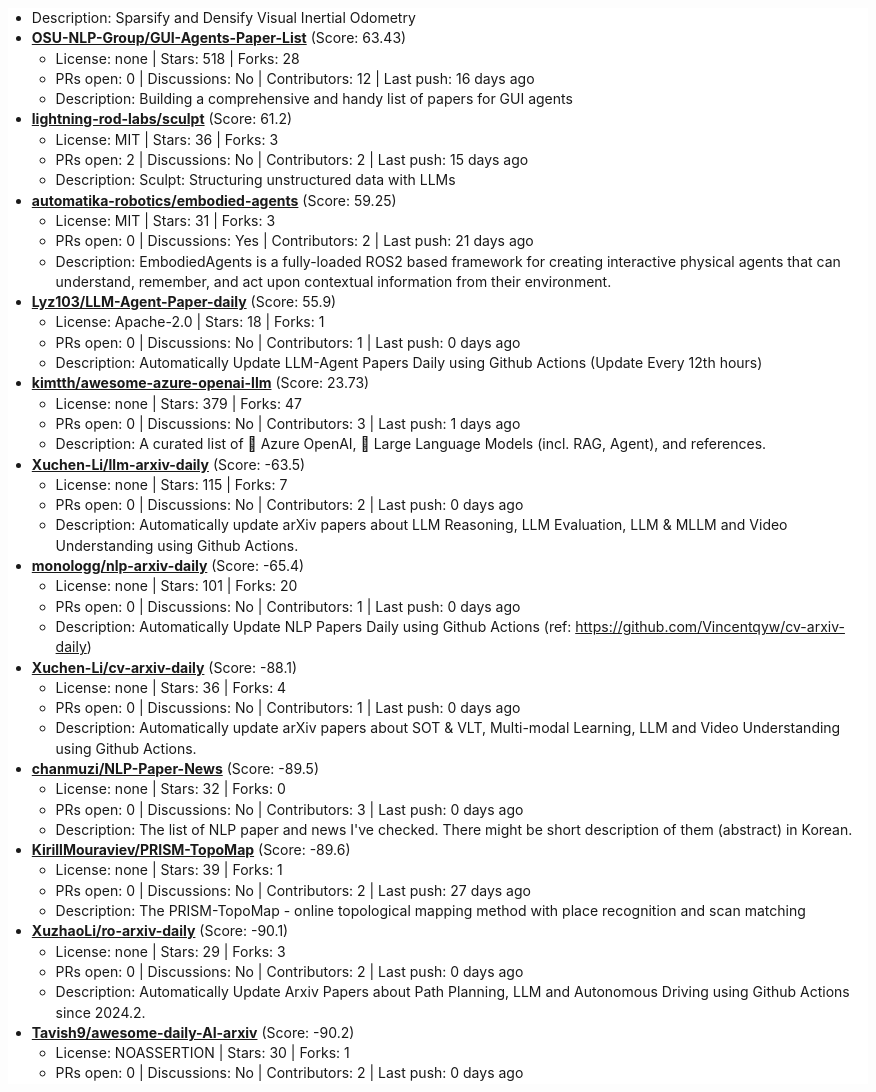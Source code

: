   - Description: Sparsify and Densify Visual Inertial Odometry
- **[OSU-NLP-Group/GUI-Agents-Paper-List](https://github.com/OSU-NLP-Group/GUI-Agents-Paper-List)** (Score: 63.43)
  - License: none | Stars: 518 | Forks: 28
  - PRs open: 0 | Discussions: No | Contributors: 12 | Last push: 16 days ago
  - Description: Building a comprehensive and handy list of papers for GUI agents
- **[lightning-rod-labs/sculpt](https://github.com/lightning-rod-labs/sculpt)** (Score: 61.2)
  - License: MIT | Stars: 36 | Forks: 3
  - PRs open: 2 | Discussions: No | Contributors: 2 | Last push: 15 days ago
  - Description: Sculpt: Structuring unstructured data with LLMs
- **[automatika-robotics/embodied-agents](https://github.com/automatika-robotics/embodied-agents)** (Score: 59.25)
  - License: MIT | Stars: 31 | Forks: 3
  - PRs open: 0 | Discussions: Yes | Contributors: 2 | Last push: 21 days ago
  - Description: EmbodiedAgents is a fully-loaded ROS2 based framework for creating interactive physical agents that can understand, remember, and act upon contextual information from their environment.
- **[Lyz103/LLM-Agent-Paper-daily](https://github.com/Lyz103/LLM-Agent-Paper-daily)** (Score: 55.9)
  - License: Apache-2.0 | Stars: 18 | Forks: 1
  - PRs open: 0 | Discussions: No | Contributors: 1 | Last push: 0 days ago
  - Description: Automatically Update LLM-Agent Papers Daily using Github Actions (Update Every 12th hours)
- **[kimtth/awesome-azure-openai-llm](https://github.com/kimtth/awesome-azure-openai-llm)** (Score: 23.73)
  - License: none | Stars: 379 | Forks: 47
  - PRs open: 0 | Discussions: No | Contributors: 3 | Last push: 1 days ago
  - Description: A curated list of 🌌 Azure OpenAI, 🦙 Large Language Models (incl. RAG, Agent), and references.
- **[Xuchen-Li/llm-arxiv-daily](https://github.com/Xuchen-Li/llm-arxiv-daily)** (Score: -63.5)
  - License: none | Stars: 115 | Forks: 7
  - PRs open: 0 | Discussions: No | Contributors: 2 | Last push: 0 days ago
  - Description: Automatically update arXiv papers about LLM Reasoning, LLM Evaluation, LLM & MLLM and Video Understanding using Github Actions.
- **[monologg/nlp-arxiv-daily](https://github.com/monologg/nlp-arxiv-daily)** (Score: -65.4)
  - License: none | Stars: 101 | Forks: 20
  - PRs open: 0 | Discussions: No | Contributors: 1 | Last push: 0 days ago
  - Description: Automatically Update NLP Papers Daily using Github Actions (ref: https://github.com/Vincentqyw/cv-arxiv-daily)
- **[Xuchen-Li/cv-arxiv-daily](https://github.com/Xuchen-Li/cv-arxiv-daily)** (Score: -88.1)
  - License: none | Stars: 36 | Forks: 4
  - PRs open: 0 | Discussions: No | Contributors: 1 | Last push: 0 days ago
  - Description: Automatically update arXiv papers about SOT & VLT,  Multi-modal Learning, LLM and Video Understanding using Github Actions.
- **[chanmuzi/NLP-Paper-News](https://github.com/chanmuzi/NLP-Paper-News)** (Score: -89.5)
  - License: none | Stars: 32 | Forks: 0
  - PRs open: 0 | Discussions: No | Contributors: 3 | Last push: 0 days ago
  - Description: The list of NLP paper and news I've checked. There might be short description of them (abstract) in Korean.
- **[KirillMouraviev/PRISM-TopoMap](https://github.com/KirillMouraviev/PRISM-TopoMap)** (Score: -89.6)
  - License: none | Stars: 39 | Forks: 1
  - PRs open: 0 | Discussions: No | Contributors: 2 | Last push: 27 days ago
  - Description: The PRISM-TopoMap - online topological mapping method with place recognition and scan matching
- **[XuzhaoLi/ro-arxiv-daily](https://github.com/XuzhaoLi/ro-arxiv-daily)** (Score: -90.1)
  - License: none | Stars: 29 | Forks: 3
  - PRs open: 0 | Discussions: No | Contributors: 2 | Last push: 0 days ago
  - Description: Automatically Update Arxiv Papers about Path Planning, LLM and Autonomous Driving using Github Actions since 2024.2.
- **[Tavish9/awesome-daily-AI-arxiv](https://github.com/Tavish9/awesome-daily-AI-arxiv)** (Score: -90.2)
  - License: NOASSERTION | Stars: 30 | Forks: 1
  - PRs open: 0 | Discussions: No | Contributors: 2 | Last push: 0 days ago